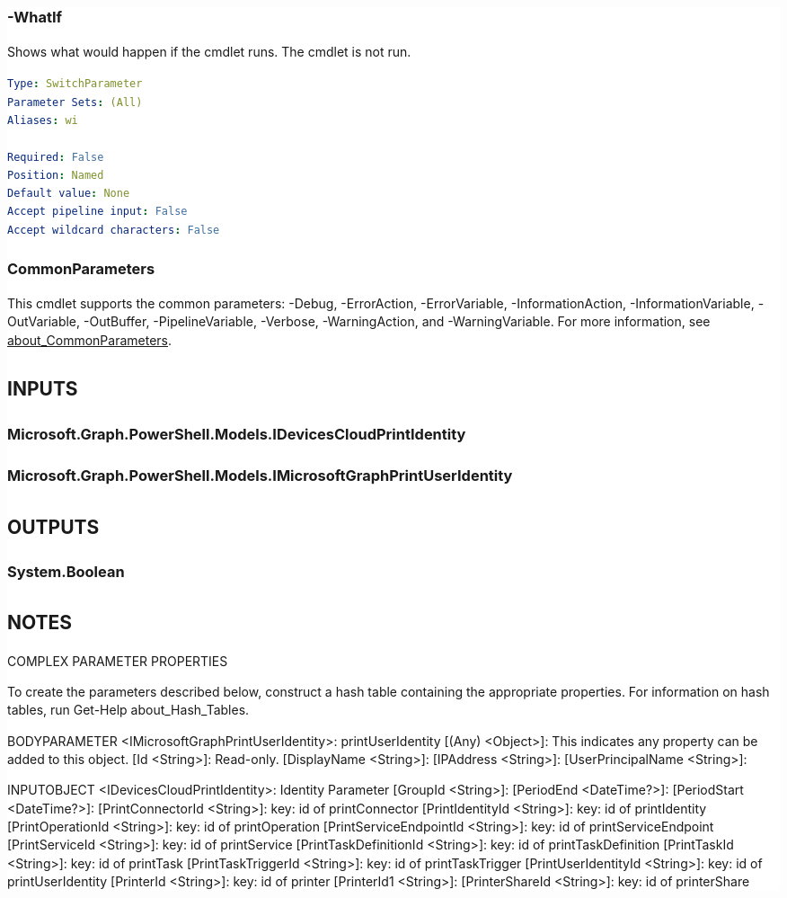 ### -WhatIf
Shows what would happen if the cmdlet runs.
The cmdlet is not run.

```yaml
Type: SwitchParameter
Parameter Sets: (All)
Aliases: wi

Required: False
Position: Named
Default value: None
Accept pipeline input: False
Accept wildcard characters: False
```

### CommonParameters
This cmdlet supports the common parameters: -Debug, -ErrorAction, -ErrorVariable, -InformationAction, -InformationVariable, -OutVariable, -OutBuffer, -PipelineVariable, -Verbose, -WarningAction, and -WarningVariable. For more information, see [about_CommonParameters](http://go.microsoft.com/fwlink/?LinkID=113216).

## INPUTS

### Microsoft.Graph.PowerShell.Models.IDevicesCloudPrintIdentity
### Microsoft.Graph.PowerShell.Models.IMicrosoftGraphPrintUserIdentity
## OUTPUTS

### System.Boolean
## NOTES
COMPLEX PARAMETER PROPERTIES

To create the parameters described below, construct a hash table containing the appropriate properties.
For information on hash tables, run Get-Help about_Hash_Tables.

BODYPARAMETER \<IMicrosoftGraphPrintUserIdentity\>: printUserIdentity
  \[(Any) \<Object\>\]: This indicates any property can be added to this object.
  \[Id \<String\>\]: Read-only.
  \[DisplayName \<String\>\]: 
  \[IPAddress \<String\>\]: 
  \[UserPrincipalName \<String\>\]: 

INPUTOBJECT \<IDevicesCloudPrintIdentity\>: Identity Parameter
  \[GroupId \<String\>\]: 
  \[PeriodEnd \<DateTime?\>\]: 
  \[PeriodStart \<DateTime?\>\]: 
  \[PrintConnectorId \<String\>\]: key: id of printConnector
  \[PrintIdentityId \<String\>\]: key: id of printIdentity
  \[PrintOperationId \<String\>\]: key: id of printOperation
  \[PrintServiceEndpointId \<String\>\]: key: id of printServiceEndpoint
  \[PrintServiceId \<String\>\]: key: id of printService
  \[PrintTaskDefinitionId \<String\>\]: key: id of printTaskDefinition
  \[PrintTaskId \<String\>\]: key: id of printTask
  \[PrintTaskTriggerId \<String\>\]: key: id of printTaskTrigger
  \[PrintUserIdentityId \<String\>\]: key: id of printUserIdentity
  \[PrinterId \<String\>\]: key: id of printer
  \[PrinterId1 \<String\>\]: 
  \[PrinterShareId \<String\>\]: key: id of printerShare